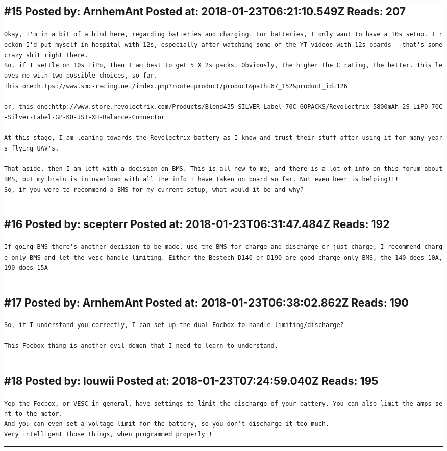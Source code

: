 ## \#15 Posted by: ArnhemAnt Posted at: 2018-01-23T06:21:10.549Z Reads: 207

```
Okay, I'm in a bit of a bind here, regarding batteries and charging. For batteries, I only want to have a 10s setup. I reckon I'd put myself in hospital with 12s, especially after watching some of the YT videos with 12s boards - that's some crazy shit right there.
So, if I settle on 10s LiPo, then I am best to get 5 X 2s packs. Obviously, the higher the C rating, the better. This leaves me with two possible choices, so far.
This one:https://www.smc-racing.net/index.php?route=product/product&path=67_152&product_id=126

or, this one:http://www.store.revolectrix.com/Products/Blend435-SILVER-Label-70C-GOPACKS/Revolectrix-5800mAh-2S-LiPO-70C-Silver-Label-GP-KO-JST-XH-Balance-Connector

At this stage, I am leaning towards the Revolectrix battery as I know and trust their stuff after using it for many years flying UAV's.

That aside, then I am left with a decision on BMS. This is all new to me, and there is a lot of info on this forum about BMS, but my brain is in overload with all the info I have taken on board so far. Not even beer is helping!!!
So, if you were to recommend a BMS for my current setup, what would it be and why?
```

---
## \#16 Posted by: scepterr Posted at: 2018-01-23T06:31:47.484Z Reads: 192

```
If going BMS there's another decision to be made, use the BMS for charge and discharge or just charge, I recommend charge only BMS and let the vesc handle limiting. Either the Bestech D140 or D190 are good charge only BMS, the 140 does 10A, 190 does 15A
```

---
## \#17 Posted by: ArnhemAnt Posted at: 2018-01-23T06:38:02.862Z Reads: 190

```
So, if I understand you correctly, I can set up the dual Focbox to handle limiting/discharge?

This Focbox thing is another evil demon that I need to learn to understand.
```

---
## \#18 Posted by: louwii Posted at: 2018-01-23T07:24:59.040Z Reads: 195

```
Yep the Focbox, or VESC in general, have settings to limit the discharge of your battery. You can also limit the amps sent to the motor.
And you can even set a voltage limit for the battery, so you don't discharge it too much.
Very intelligent those things, when programmed properly !
```

---